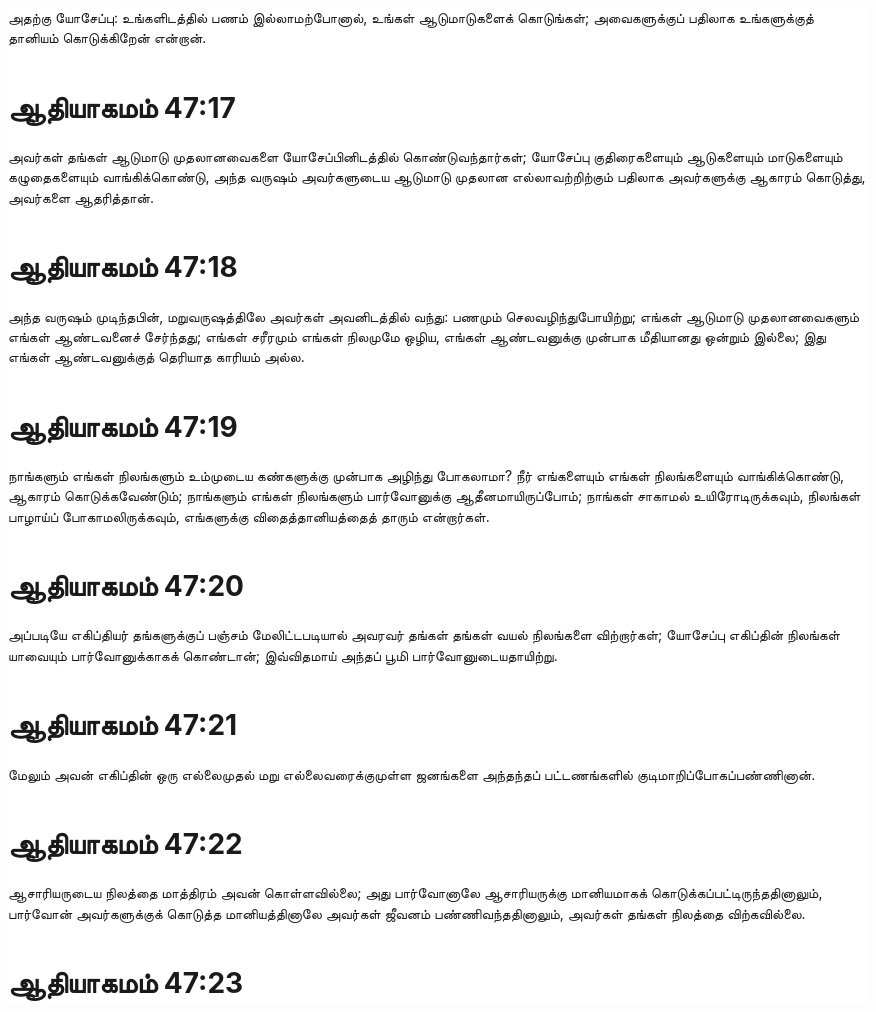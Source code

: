 அதற்கு யோசேப்பு: உங்களிடத்தில் பணம் இல்லாமற்போனால், உங்கள் ஆடுமாடுகளைக்
கொடுங்கள்; அவைகளுக்குப் பதிலாக உங்களுக்குத் தானியம் கொடுக்கிறேன்
என்றான்.

# ஆதியாகமம் 47:17

அவர்கள் தங்கள் ஆடுமாடு முதலானவைகளை யோசேப்பினிடத்தில் கொண்டுவந்தார்கள்;
யோசேப்பு குதிரைகளையும் ஆடுகளையும் மாடுகளையும் கழுதைகளையும்
வாங்கிக்கொண்டு, அந்த வருஷம் அவர்களுடைய ஆடுமாடு முதலான எல்லாவற்றிற்கும்
பதிலாக அவர்களுக்கு ஆகாரம் கொடுத்து, அவர்களை ஆதரித்தான்.

# ஆதியாகமம் 47:18

அந்த வருஷம் முடிந்தபின், மறுவருஷத்திலே அவர்கள் அவனிடத்தில் வந்து: பணமும்
செலவழிந்துபோயிற்று; எங்கள் ஆடுமாடு முதலானவைகளும் எங்கள் ஆண்டவனைச்
சேர்ந்தது; எங்கள் சரீரமும் எங்கள் நிலமுமே ஒழிய, எங்கள் ஆண்டவனுக்கு
முன்பாக மீதியானது ஒன்றும் இல்லை; இது எங்கள் ஆண்டவனுக்குத் தெரியாத
காரியம் அல்ல.

# ஆதியாகமம் 47:19

நாங்களும் எங்கள் நிலங்களும் உம்முடைய கண்களுக்கு முன்பாக அழிந்து போகலாமா?
நீர் எங்களையும் எங்கள் நிலங்களையும் வாங்கிக்கொண்டு, ஆகாரம்
கொடுக்கவேண்டும்; நாங்களும் எங்கள் நிலங்களும் பார்வோனுக்கு
ஆதீனமாயிருப்போம்; நாங்கள் சாகாமல் உயிரோடிருக்கவும், நிலங்கள் பாழாய்ப்
போகாமலிருக்கவும், எங்களுக்கு விதைத்தானியத்தைத் தாரும் என்றார்கள்.

# ஆதியாகமம் 47:20

அப்படியே எகிப்தியர் தங்களுக்குப் பஞ்சம் மேலிட்டபடியால் அவரவர் தங்கள்
தங்கள் வயல் நிலங்களை விற்றார்கள்; யோசேப்பு எகிப்தின் நிலங்கள் யாவையும்
பார்வோனுக்காகக் கொண்டான்; இவ்விதமாய் அந்தப் பூமி பார்வோனுடையதாயிற்று.

# ஆதியாகமம் 47:21

மேலும் அவன் எகிப்தின் ஒரு எல்லைமுதல் மறு எல்லைவரைக்குமுள்ள ஜனங்களை
அந்தந்தப் பட்டணங்களில் குடிமாறிப்போகப்பண்ணினான்.

# ஆதியாகமம் 47:22

ஆசாரியருடைய நிலத்தை மாத்திரம் அவன் கொள்ளவில்லை; அது பார்வோனாலே
ஆசாரியருக்கு மானியமாகக் கொடுக்கப்பட்டிருந்ததினாலும், பார்வோன்
அவர்களுக்குக் கொடுத்த மானியத்தினாலே அவர்கள் ஜீவனம் பண்ணிவந்ததினாலும்,
அவர்கள் தங்கள் நிலத்தை விற்கவில்லை.

# ஆதியாகமம் 47:23
